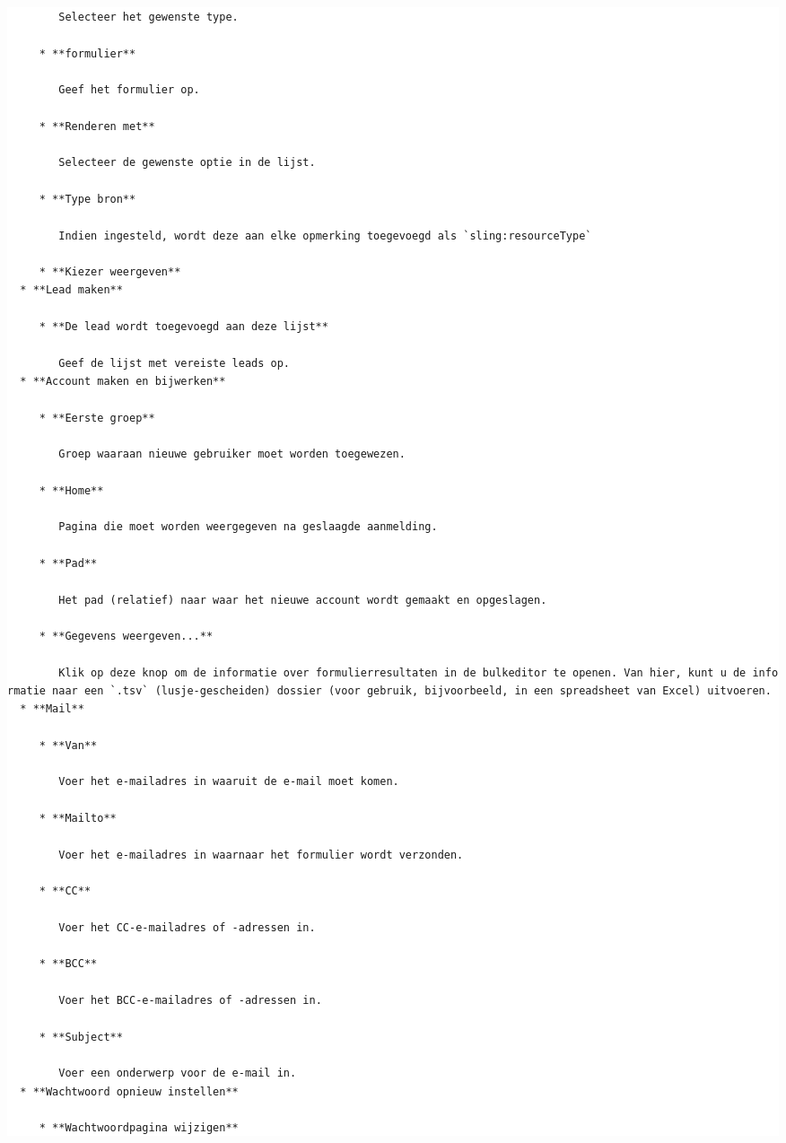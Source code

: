             Selecteer het gewenste type.

         * **formulier**

            Geef het formulier op.

         * **Renderen met**

            Selecteer de gewenste optie in de lijst.

         * **Type bron**

            Indien ingesteld, wordt deze aan elke opmerking toegevoegd als `sling:resourceType`

         * **Kiezer weergeven**
      * **Lead maken**

         * **De lead wordt toegevoegd aan deze lijst**

            Geef de lijst met vereiste leads op.
      * **Account maken en bijwerken**

         * **Eerste groep**

            Groep waaraan nieuwe gebruiker moet worden toegewezen.

         * **Home**

            Pagina die moet worden weergegeven na geslaagde aanmelding.

         * **Pad**

            Het pad (relatief) naar waar het nieuwe account wordt gemaakt en opgeslagen.

         * **Gegevens weergeven...**

            Klik op deze knop om de informatie over formulierresultaten in de bulkeditor te openen. Van hier, kunt u de informatie naar een `.tsv` (lusje-gescheiden) dossier (voor gebruik, bijvoorbeeld, in een spreadsheet van Excel) uitvoeren.
      * **Mail**

         * **Van**

            Voer het e-mailadres in waaruit de e-mail moet komen.

         * **Mailto**

            Voer het e-mailadres in waarnaar het formulier wordt verzonden.

         * **CC**

            Voer het CC-e-mailadres of -adressen in.

         * **BCC**

            Voer het BCC-e-mailadres of -adressen in.

         * **Subject**

            Voer een onderwerp voor de e-mail in.
      * **Wachtwoord opnieuw instellen**

         * **Wachtwoordpagina wijzigen**
